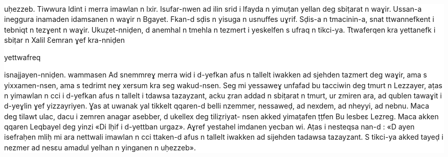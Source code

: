 uḥezzeb.  Tiwwura  ldint  i  merra 
imawlan  n  lxir.  Isufar-nwen  ad 
ilin srid i lfayda n yimuṭan yellan 
deg  sbiṭarat  n  waɣir.  Ussan-a 
ineggura  inamaden  idamsanen 
n waɣir n Bgayet. Fkan-d sḍis n 
yisuga  n  usnuffes  uɣrif.  Sḍis-a 
n  tmacinin-a,  snat  ttwannefkent 
i  tebniqt  n  tezɣent  n  waɣir. 
Ukuẓet-nniḍen,  d  anemhal  n 
tmehla  n  tezmert  i  yeskelfen  s 
ufraq  n  tikci-ya.  Ttwaferqen  kra 
yettanefk i sbiṭar n Xalil Ɛemran 
ɣef 
kra-nniḍen 

yettwafreq 

isnajjayen-nniḍen. 
wammasen 
Ad  snemmreɣ  merra  wid 
i 
d-yefkan afus n tallelt iwakken ad 
sjehden  tazmert  deg  waɣir,  ama 
s  yixxamen-nsen,  ama  s  tedrimt 
neɣ xersum kra seg wakud-nsen. 
Seg  mi  yessaweɣ  unfafad  bu 
tacciwin  deg  tmurt  n  Lezzayer, 
aṭas n yimawlan n cci i d-yefkan 
afus n tallelt i tdawsa tazayzant, 
acku ẓran addad n sbiṭarat n tmurt, 
ur zmiren ara, ad qublen tawaɣit 
i d-yeɣlin ɣef yizzayriyen. Ɣas at 
uwanak yal tikkelt qqaren-d belli 
nzemmer, nessaweḍ, ad nexdem, 
ad  nheyyi,  ad  nebnu.  Maca  deg 
tilawt ulac, dacu i zemren anagar 
asebber, d ukellex deg tiliẓriyat-
nsen  akked  yimaṭafen  ṭṭfen  Bu 
lesbeɛ  Lezreg.  Maca  akken 
qqaren  Leqbayel  deg  yinzi  «Di 
lḥif i d-yettban urgaz». 
Aɣref  yestahel  imdanen  yecban 
wi.  Aṭas  i  nesteqsa  nan-d  :  «D 
ayen 
isefraḥen  mliḥ  mi  ara 
nettwali  imawlan  n  cci  ttaken-d 
afus n tallelt iwakken ad sijehden 
tadawsa  tazayzant.  S  tikci-ya 
akked  tayeḍ  i  nezmer  ad  nesɛu 
amadul  yelhan  n  yinganen  n 
uḥezzeb».
